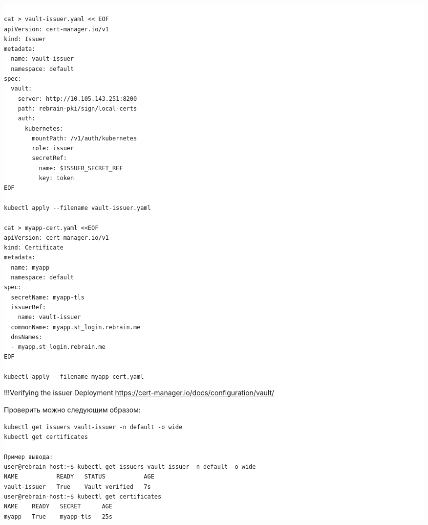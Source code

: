 ```

cat > vault-issuer.yaml << EOF
apiVersion: cert-manager.io/v1
kind: Issuer
metadata:
  name: vault-issuer
  namespace: default
spec:
  vault:
    server: http://10.105.143.251:8200
    path: rebrain-pki/sign/local-certs
    auth:
      kubernetes:
        mountPath: /v1/auth/kubernetes
        role: issuer
        secretRef:
          name: $ISSUER_SECRET_REF
          key: token
EOF

kubectl apply --filename vault-issuer.yaml

cat > myapp-cert.yaml <<EOF
apiVersion: cert-manager.io/v1
kind: Certificate
metadata:
  name: myapp
  namespace: default
spec:
  secretName: myapp-tls
  issuerRef:
    name: vault-issuer
  commonName: myapp.st_login.rebrain.me
  dnsNames:
  - myapp.st_login.rebrain.me
EOF

kubectl apply --filename myapp-cert.yaml
```

!!!Verifying the issuer Deployment
https://cert-manager.io/docs/configuration/vault/

Проверить можно следующим образом:

```
kubectl get issuers vault-issuer -n default -o wide
kubectl get certificates

Пример вывода:
user@rebrain-host:~$ kubectl get issuers vault-issuer -n default -o wide
NAME           READY   STATUS           AGE
vault-issuer   True    Vault verified   7s
user@rebrain-host:~$ kubectl get certificates
NAME    READY   SECRET      AGE
myapp   True    myapp-tls   25s

```
